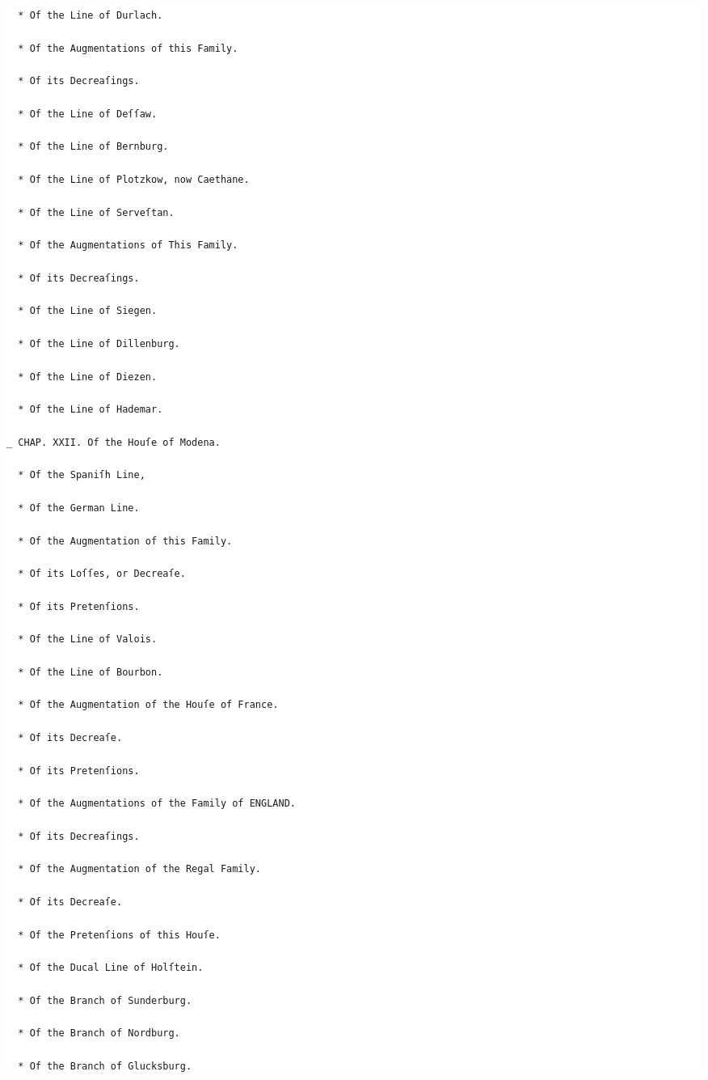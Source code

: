       * Of the Line of Durlach.

      * Of the Augmentations of this Family.

      * Of its Decreaſings.

      * Of the Line of Deſſaw.

      * Of the Line of Bernburg.

      * Of the Line of Plotzkow, now Caethane.

      * Of the Line of Serveſtan.

      * Of the Augmentations of This Family.

      * Of its Decreaſings.

      * Of the Line of Siegen.

      * Of the Line of Dillenburg.

      * Of the Line of Diezen.

      * Of the Line of Hademar.

    _ CHAP. XXII. Of the Houſe of Modena.

      * Of the Spaniſh Line,

      * Of the German Line.

      * Of the Augmentation of this Family.

      * Of its Loſſes, or Decreaſe.

      * Of its Pretenſions.

      * Of the Line of Valois.

      * Of the Line of Bourbon.

      * Of the Augmentation of the Houſe of France.

      * Of its Decreaſe.

      * Of its Pretenſions.

      * Of the Augmentations of the Family of ENGLAND.

      * Of its Decreaſings.

      * Of the Augmentation of the Regal Family.

      * Of its Decreaſe.

      * Of the Pretenſions of this Houſe.

      * Of the Ducal Line of Holſtein.

      * Of the Branch of Sunderburg.

      * Of the Branch of Nordburg.

      * Of the Branch of Glucksburg.
